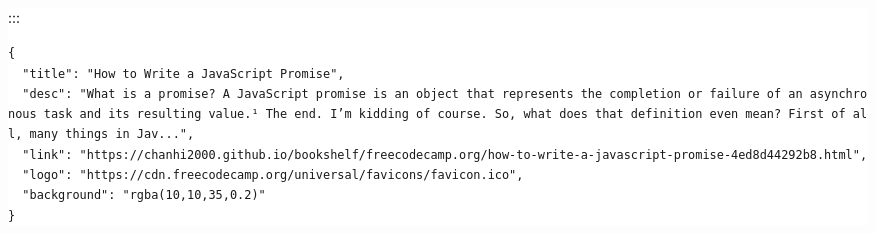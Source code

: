 :::


```component VPCard
{
  "title": "How to Write a JavaScript Promise",
  "desc": "What is a promise? A JavaScript promise is an object that represents the completion or failure of an asynchronous task and its resulting value.¹ The end. I’m kidding of course. So, what does that definition even mean? First of all, many things in Jav...",
  "link": "https://chanhi2000.github.io/bookshelf/freecodecamp.org/how-to-write-a-javascript-promise-4ed8d44292b8.html",
  "logo": "https://cdn.freecodecamp.org/universal/favicons/favicon.ico",
  "background": "rgba(10,10,35,0.2)"
}
```
